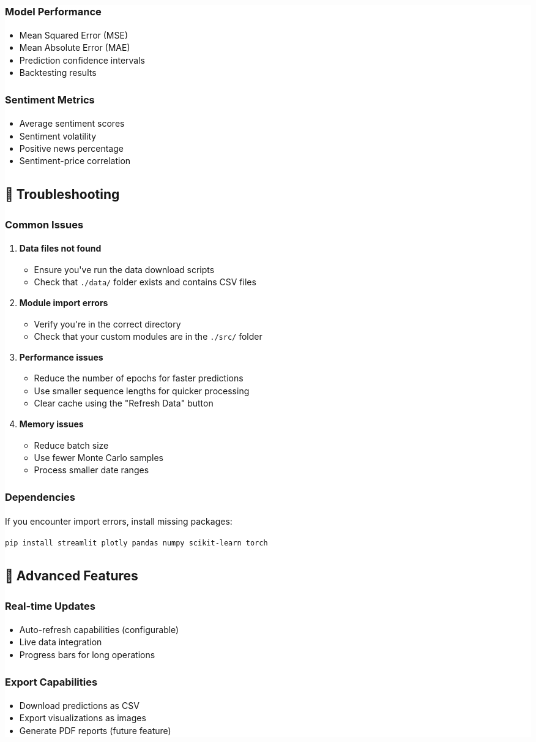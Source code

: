 ### **Model Performance**
- Mean Squared Error (MSE)
- Mean Absolute Error (MAE)
- Prediction confidence intervals
- Backtesting results

### **Sentiment Metrics**
- Average sentiment scores
- Sentiment volatility
- Positive news percentage
- Sentiment-price correlation

## 🚨 Troubleshooting

### **Common Issues**

1. **Data files not found**
   - Ensure you've run the data download scripts
   - Check that `./data/` folder exists and contains CSV files

2. **Module import errors**
   - Verify you're in the correct directory
   - Check that your custom modules are in the `./src/` folder

3. **Performance issues**
   - Reduce the number of epochs for faster predictions
   - Use smaller sequence lengths for quicker processing
   - Clear cache using the "Refresh Data" button

4. **Memory issues**
   - Reduce batch size
   - Use fewer Monte Carlo samples
   - Process smaller date ranges

### **Dependencies**
If you encounter import errors, install missing packages:
```bash
pip install streamlit plotly pandas numpy scikit-learn torch
```

## 🎯 Advanced Features

### **Real-time Updates**
- Auto-refresh capabilities (configurable)
- Live data integration
- Progress bars for long operations

### **Export Capabilities**
- Download predictions as CSV
- Export visualizations as images
- Generate PDF reports (future feature)
